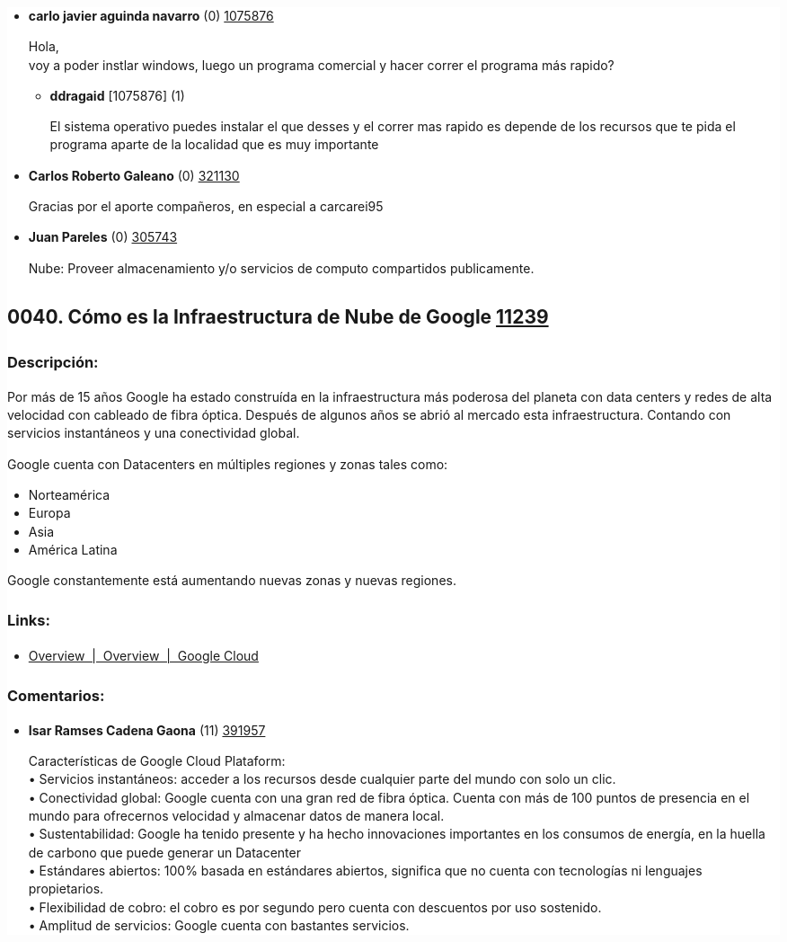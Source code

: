 * **carlo javier aguinda navarro** (0) [1075876](https://platzi.com/comentario/1075876/) 

	Hola,  
	voy a poder instlar windows, luego un programa comercial y hacer correr el programa más rapido?

	* **ddragaid** [1075876] (1)

		El sistema operativo puedes instalar el que desses y el correr mas rapido es depende de los recursos que te pida el programa aparte de la localidad que es muy importante

* **Carlos  Roberto Galeano** (0) [321130](https://platzi.com/comentario/321130/) 

	Gracias por el aporte compañeros, en especial a carcarei95

* **Juan Pareles** (0) [305743](https://platzi.com/comentario/305743/) 

	Nube: Proveer almacenamiento y/o servicios de computo compartidos publicamente.

## 0040. Cómo es la Infraestructura de Nube de Google [11239](https://platzi.com/clases/1284-fundamentos-google/11239-como-es-la-infrastructura-de-nube-de-google/)

### Descripción:


Por más de 15 años Google ha estado construída en la infraestructura más poderosa del planeta con data centers y redes de alta velocidad con cableado de fibra óptica. Después de algunos años se abrió al mercado esta infraestructura. Contando con servicios instantáneos y una conectividad global.

Google cuenta con Datacenters en múltiples regiones y zonas tales como:

* Norteamérica
* Europa
* Asia
* América Latina



Google constantemente está aumentando nuevas zonas y nuevas regiones.

### Links:

* [Overview  |  Overview
       |  Google Cloud](https://cloud.google.com/docs/overview/)

### Comentarios:

* **Isar Ramses Cadena Gaona** (11) [391957](https://platzi.com/comentario/391957/) 

	Características de Google Cloud Plataform:  
	• Servicios instantáneos: acceder a los recursos desde cualquier parte del mundo con solo un clic.  
	• Conectividad global: Google cuenta con una gran red de fibra óptica. Cuenta con más de 100 puntos de presencia en el mundo para ofrecernos velocidad y almacenar datos de manera local.  
	• Sustentabilidad: Google ha tenido presente y ha hecho innovaciones importantes en los consumos de energía, en la huella de carbono que puede generar un Datacenter  
	• Estándares abiertos: 100% basada en estándares abiertos, significa que no cuenta con tecnologías ni lenguajes propietarios.  
	• Flexibilidad de cobro: el cobro es por segundo pero cuenta con descuentos por uso sostenido.  
	• Amplitud de servicios: Google cuenta con bastantes servicios.
	